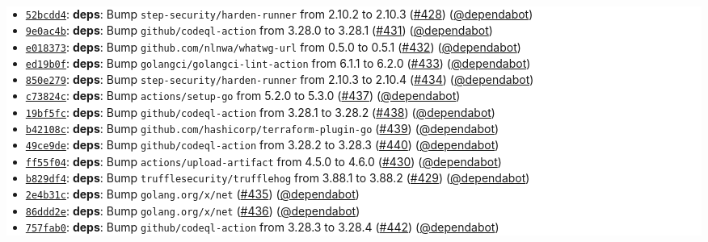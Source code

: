 * [`52bcdd4`](https://github.com/northwood-labs/terraform-provider-corefunc/commit/52bcdd4c46e3bc65174dd153cd2779f8f31ee01c): **deps**: Bump `step-security/harden-runner` from 2.10.2 to 2.10.3 ([#428](https://github.com/northwood-labs/terraform-provider-corefunc/issues/428)) ([@dependabot](https://github.com/dependabot))
* [`9e0ac4b`](https://github.com/northwood-labs/terraform-provider-corefunc/commit/9e0ac4b3292448ddcd00f6fe60077926ffc1e370): **deps**: Bump `github/codeql-action` from 3.28.0 to 3.28.1 ([#431](https://github.com/northwood-labs/terraform-provider-corefunc/issues/431)) ([@dependabot](https://github.com/dependabot))
* [`e018373`](https://github.com/northwood-labs/terraform-provider-corefunc/commit/e018373ce350a4f064279195e1b2e099e04dc5f6): **deps**: Bump `github.com/nlnwa/whatwg-url` from 0.5.0 to 0.5.1 ([#432](https://github.com/northwood-labs/terraform-provider-corefunc/issues/432)) ([@dependabot](https://github.com/dependabot))
* [`ed19b0f`](https://github.com/northwood-labs/terraform-provider-corefunc/commit/ed19b0fdd59ddf9617c31b8c79bab6d10a158751): **deps**: Bump `golangci/golangci-lint-action` from 6.1.1 to 6.2.0 ([#433](https://github.com/northwood-labs/terraform-provider-corefunc/issues/433)) ([@dependabot](https://github.com/dependabot))
* [`850e279`](https://github.com/northwood-labs/terraform-provider-corefunc/commit/850e2795d91311a8a4ad8c523aea18a3e7101f45): **deps**: Bump `step-security/harden-runner` from 2.10.3 to 2.10.4 ([#434](https://github.com/northwood-labs/terraform-provider-corefunc/issues/434)) ([@dependabot](https://github.com/dependabot))
* [`c73824c`](https://github.com/northwood-labs/terraform-provider-corefunc/commit/c73824cb0f7d4e587d85fbb2ae4a9dd1fee3b0e7): **deps**: Bump `actions/setup-go` from 5.2.0 to 5.3.0 ([#437](https://github.com/northwood-labs/terraform-provider-corefunc/issues/437)) ([@dependabot](https://github.com/dependabot))
* [`19bf5fc`](https://github.com/northwood-labs/terraform-provider-corefunc/commit/19bf5fc78a137c398e1773305ba8126290f13105): **deps**: Bump `github/codeql-action` from 3.28.1 to 3.28.2 ([#438](https://github.com/northwood-labs/terraform-provider-corefunc/issues/438)) ([@dependabot](https://github.com/dependabot))
* [`b42108c`](https://github.com/northwood-labs/terraform-provider-corefunc/commit/b42108c1635fdc0ddd6012083d6b032dae4b720b): **deps**: Bump `github.com/hashicorp/terraform-plugin-go` ([#439](https://github.com/northwood-labs/terraform-provider-corefunc/issues/439)) ([@dependabot](https://github.com/dependabot))
* [`49ce9de`](https://github.com/northwood-labs/terraform-provider-corefunc/commit/49ce9de1a22c50bd973f11b6ea743a82e9a0a128): **deps**: Bump `github/codeql-action` from 3.28.2 to 3.28.3 ([#440](https://github.com/northwood-labs/terraform-provider-corefunc/issues/440)) ([@dependabot](https://github.com/dependabot))
* [`ff55f04`](https://github.com/northwood-labs/terraform-provider-corefunc/commit/ff55f04a183ddc13f8a094f3bf1176ab5baa94a7): **deps**: Bump `actions/upload-artifact` from 4.5.0 to 4.6.0 ([#430](https://github.com/northwood-labs/terraform-provider-corefunc/issues/430)) ([@dependabot](https://github.com/dependabot))
* [`b829df4`](https://github.com/northwood-labs/terraform-provider-corefunc/commit/b829df45c5f931e7f4730645eb0ecd8afe6994d2): **deps**: Bump `trufflesecurity/trufflehog` from 3.88.1 to 3.88.2 ([#429](https://github.com/northwood-labs/terraform-provider-corefunc/issues/429)) ([@dependabot](https://github.com/dependabot))
* [`2e4b31c`](https://github.com/northwood-labs/terraform-provider-corefunc/commit/2e4b31cb19ed766a7c3038d8e77f99d830670296): **deps**: Bump `golang.org/x/net` ([#435](https://github.com/northwood-labs/terraform-provider-corefunc/issues/435)) ([@dependabot](https://github.com/dependabot))
* [`86ddd2e`](https://github.com/northwood-labs/terraform-provider-corefunc/commit/86ddd2ea72f5788b0e0a0db2ec4f534de174dad7): **deps**: Bump `golang.org/x/net` ([#436](https://github.com/northwood-labs/terraform-provider-corefunc/issues/436)) ([@dependabot](https://github.com/dependabot))
* [`757fab0`](https://github.com/northwood-labs/terraform-provider-corefunc/commit/757fab09d98ea880a5392073344cb7fa189eaca9): **deps**: Bump `github/codeql-action` from 3.28.3 to 3.28.4 ([#442](https://github.com/northwood-labs/terraform-provider-corefunc/issues/442)) ([@dependabot](https://github.com/dependabot))
